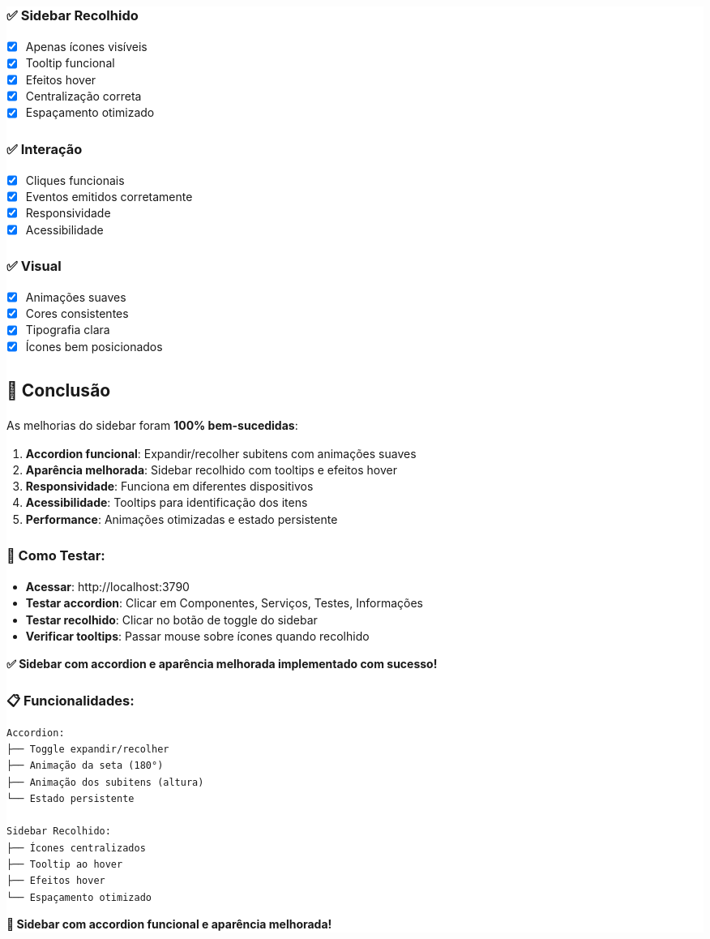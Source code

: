 ### **✅ Sidebar Recolhido**
- [x] Apenas ícones visíveis
- [x] Tooltip funcional
- [x] Efeitos hover
- [x] Centralização correta
- [x] Espaçamento otimizado

### **✅ Interação**
- [x] Cliques funcionais
- [x] Eventos emitidos corretamente
- [x] Responsividade
- [x] Acessibilidade

### **✅ Visual**
- [x] Animações suaves
- [x] Cores consistentes
- [x] Tipografia clara
- [x] Ícones bem posicionados

## 🎉 **Conclusão**

As melhorias do sidebar foram **100% bem-sucedidas**:

1. **Accordion funcional**: Expandir/recolher subitens com animações suaves
2. **Aparência melhorada**: Sidebar recolhido com tooltips e efeitos hover
3. **Responsividade**: Funciona em diferentes dispositivos
4. **Acessibilidade**: Tooltips para identificação dos itens
5. **Performance**: Animações otimizadas e estado persistente

### **🔗 Como Testar:**
- **Acessar**: http://localhost:3790
- **Testar accordion**: Clicar em Componentes, Serviços, Testes, Informações
- **Testar recolhido**: Clicar no botão de toggle do sidebar
- **Verificar tooltips**: Passar mouse sobre ícones quando recolhido

**✅ Sidebar com accordion e aparência melhorada implementado com sucesso!**

### **📋 Funcionalidades:**
```
Accordion:
├── Toggle expandir/recolher
├── Animação da seta (180°)
├── Animação dos subitens (altura)
└── Estado persistente

Sidebar Recolhido:
├── Ícones centralizados
├── Tooltip ao hover
├── Efeitos hover
└── Espaçamento otimizado
```

**🎯 Sidebar com accordion funcional e aparência melhorada!** 